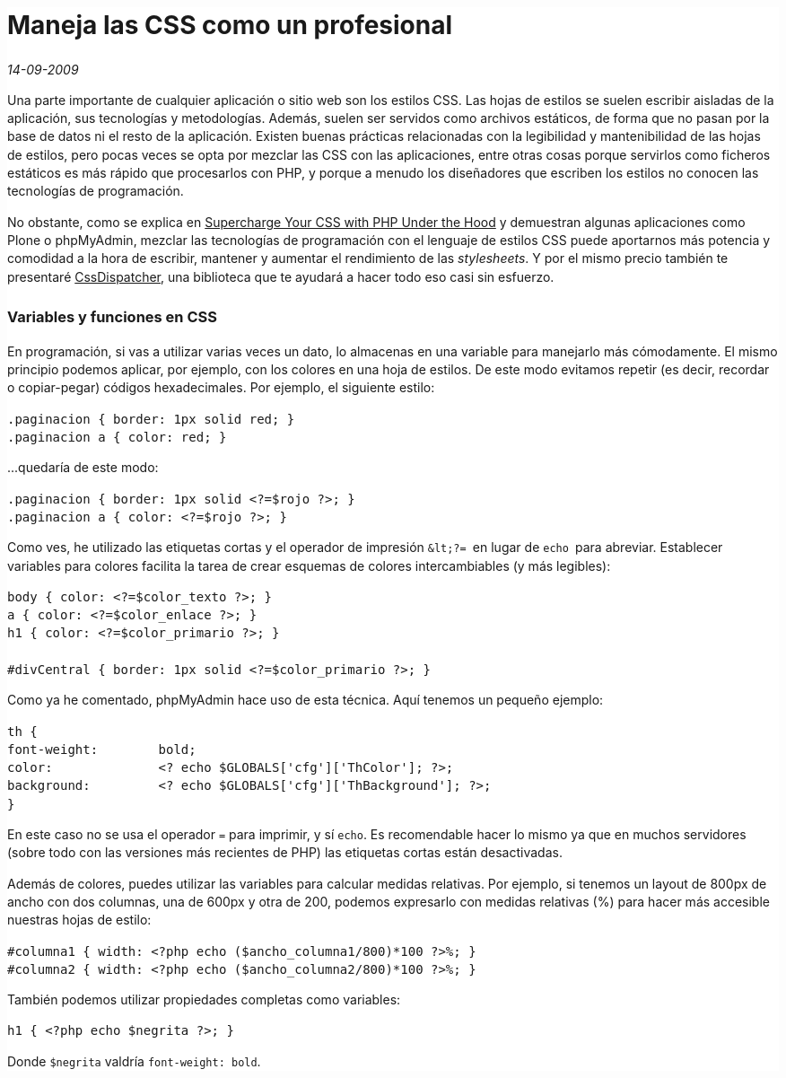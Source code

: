 Maneja las CSS como un profesional
==================================

_14-09-2009_

Una parte importante de cualquier aplicación o sitio web son los estilos CSS. Las hojas de estilos se suelen escribir aisladas de la aplicación, sus tecnologías y metodologías. Además, suelen ser servidos como archivos estáticos, de forma que no pasan por la base de datos ni el resto de la aplicación. Existen buenas prácticas relacionadas con la legibilidad y mantenibilidad de las hojas de estilos, pero pocas veces se opta por mezclar las CSS con las aplicaciones, entre otras cosas porque servirlos como ficheros estáticos es más rápido que procesarlos con PHP, y porque a menudo los diseñadores que escriben los estilos no conocen las tecnologías de programación.

No obstante, como se explica en [Supercharge Your CSS with PHP Under the Hood](http://net.tutsplus.com/tutorials/php/supercharge-your-css-with-php-under-the-hood/) y demuestran algunas aplicaciones como Plone o phpMyAdmin, mezclar las tecnologías de programación con el lenguaje de estilos CSS puede aportarnos más potencia y comodidad a la hora de escribir, mantener y aumentar el rendimiento de las _stylesheets_. Y por el mismo precio también te presentaré [CssDispatcher](http://cssdispatcher.sourceforge.net), una biblioteca que te ayudará a hacer todo eso casi sin esfuerzo.

### Variables y funciones en CSS

En programación, si vas a utilizar varias veces un dato, lo almacenas en una variable para manejarlo más cómodamente. El mismo principio podemos aplicar, por ejemplo, con los colores en una hoja de estilos. De este modo evitamos repetir (es decir, recordar o copiar-pegar) códigos hexadecimales. Por ejemplo, el siguiente estilo:
<pre class="css">.paginacion { border: 1px solid red; }
.paginacion a { color: red; }</pre>
...quedaría de este modo:
<pre class="css">.paginacion { border: 1px solid &lt;?=$rojo ?&gt;; }
.paginacion a { color: &lt;?=$rojo ?&gt;; }</pre>
Como ves, he utilizado las etiquetas cortas y el operador de impresión `&lt;?= `en lugar de `echo `para abreviar. Establecer variables para colores facilita la tarea de crear esquemas de colores intercambiables (y más legibles):
<pre class="css">body { color: &lt;?=$color_texto ?&gt;; }
a { color: &lt;?=$color_enlace ?&gt;; }
h1 { color: &lt;?=$color_primario ?&gt;; }

#divCentral { border: 1px solid &lt;?=$color_primario ?&gt;; }</pre>
Como ya he comentado, phpMyAdmin hace uso de esta técnica. Aquí tenemos un pequeño ejemplo:
<pre class="css">th {
font-weight:        bold;
color:              &lt;? echo $GLOBALS['cfg']['ThColor']; ?&gt;;
background:         &lt;? echo $GLOBALS['cfg']['ThBackground']; ?&gt;;
}</pre>
En este caso no se usa el operador `=` para imprimir, y sí `echo`. Es recomendable hacer lo mismo ya que en muchos servidores (sobre todo con las versiones más recientes de PHP) las etiquetas cortas están desactivadas.

Además de colores, puedes utilizar las variables para calcular medidas relativas. Por ejemplo, si tenemos un layout de 800px de ancho con dos columnas, una de 600px y otra de 200, podemos expresarlo con medidas relativas (%) para hacer más accesible nuestras hojas de estilo:
<pre class="css">#columna1 { width: &lt;?php echo ($ancho_columna1/800)*100 ?&gt;%; }
#columna2 { width: &lt;?php echo ($ancho_columna2/800)*100 ?&gt;%; }</pre>
También podemos utilizar propiedades completas como variables:
<pre class="css">h1 { &lt;?php echo $negrita ?&gt;; }</pre>
Donde `$negrita` valdría `font-weight: bold`.
